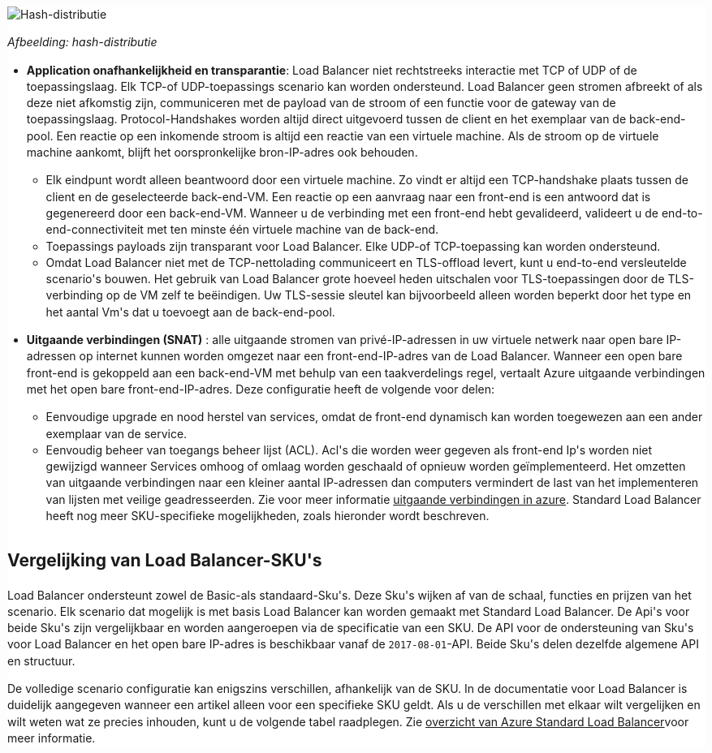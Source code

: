   ![Hash-distributie](./media/load-balancer-overview/load-balancer-distribution.png)

  *Afbeelding: hash-distributie*

* **Application onafhankelijkheid en transparantie**: Load Balancer niet rechtstreeks interactie met TCP of UDP of de toepassingslaag. Elk TCP-of UDP-toepassings scenario kan worden ondersteund. Load Balancer geen stromen afbreekt of als deze niet afkomstig zijn, communiceren met de payload van de stroom of een functie voor de gateway van de toepassingslaag. Protocol-Handshakes worden altijd direct uitgevoerd tussen de client en het exemplaar van de back-end-pool. Een reactie op een inkomende stroom is altijd een reactie van een virtuele machine. Als de stroom op de virtuele machine aankomt, blijft het oorspronkelijke bron-IP-adres ook behouden.
  * Elk eindpunt wordt alleen beantwoord door een virtuele machine. Zo vindt er altijd een TCP-handshake plaats tussen de client en de geselecteerde back-end-VM. Een reactie op een aanvraag naar een front-end is een antwoord dat is gegenereerd door een back-end-VM. Wanneer u de verbinding met een front-end hebt gevalideerd, valideert u de end-to-end-connectiviteit met ten minste één virtuele machine van de back-end.
  * Toepassings payloads zijn transparant voor Load Balancer. Elke UDP-of TCP-toepassing kan worden ondersteund.
  * Omdat Load Balancer niet met de TCP-nettolading communiceert en TLS-offload levert, kunt u end-to-end versleutelde scenario's bouwen. Het gebruik van Load Balancer grote hoeveel heden uitschalen voor TLS-toepassingen door de TLS-verbinding op de VM zelf te beëindigen. Uw TLS-sessie sleutel kan bijvoorbeeld alleen worden beperkt door het type en het aantal Vm's dat u toevoegt aan de back-end-pool.

* **Uitgaande verbindingen (SNAT)** : alle uitgaande stromen van privé-IP-adressen in uw virtuele netwerk naar open bare IP-adressen op internet kunnen worden omgezet naar een front-end-IP-adres van de Load Balancer. Wanneer een open bare front-end is gekoppeld aan een back-end-VM met behulp van een taakverdelings regel, vertaalt Azure uitgaande verbindingen met het open bare front-end-IP-adres. Deze configuratie heeft de volgende voor delen:
  * Eenvoudige upgrade en nood herstel van services, omdat de front-end dynamisch kan worden toegewezen aan een ander exemplaar van de service.
  * Eenvoudig beheer van toegangs beheer lijst (ACL). Acl's die worden weer gegeven als front-end Ip's worden niet gewijzigd wanneer Services omhoog of omlaag worden geschaald of opnieuw worden geïmplementeerd. Het omzetten van uitgaande verbindingen naar een kleiner aantal IP-adressen dan computers vermindert de last van het implementeren van lijsten met veilige geadresseerden.
Zie voor meer informatie [uitgaande verbindingen in azure](load-balancer-outbound-connections.md).
Standard Load Balancer heeft nog meer SKU-specifieke mogelijkheden, zoals hieronder wordt beschreven.

## <a name="skus"></a> Vergelijking van Load Balancer-SKU's

Load Balancer ondersteunt zowel de Basic-als standaard-Sku's. Deze Sku's wijken af van de schaal, functies en prijzen van het scenario. Elk scenario dat mogelijk is met basis Load Balancer kan worden gemaakt met Standard Load Balancer. De Api's voor beide Sku's zijn vergelijkbaar en worden aangeroepen via de specificatie van een SKU. De API voor de ondersteuning van Sku's voor Load Balancer en het open bare IP-adres is beschikbaar vanaf de `2017-08-01`-API. Beide Sku's delen dezelfde algemene API en structuur.

De volledige scenario configuratie kan enigszins verschillen, afhankelijk van de SKU. In de documentatie voor Load Balancer is duidelijk aangegeven wanneer een artikel alleen voor een specifieke SKU geldt. Als u de verschillen met elkaar wilt vergelijken en wilt weten wat ze precies inhouden, kunt u de volgende tabel raadplegen. Zie [overzicht van Azure Standard Load Balancer](load-balancer-standard-overview.md)voor meer informatie.

